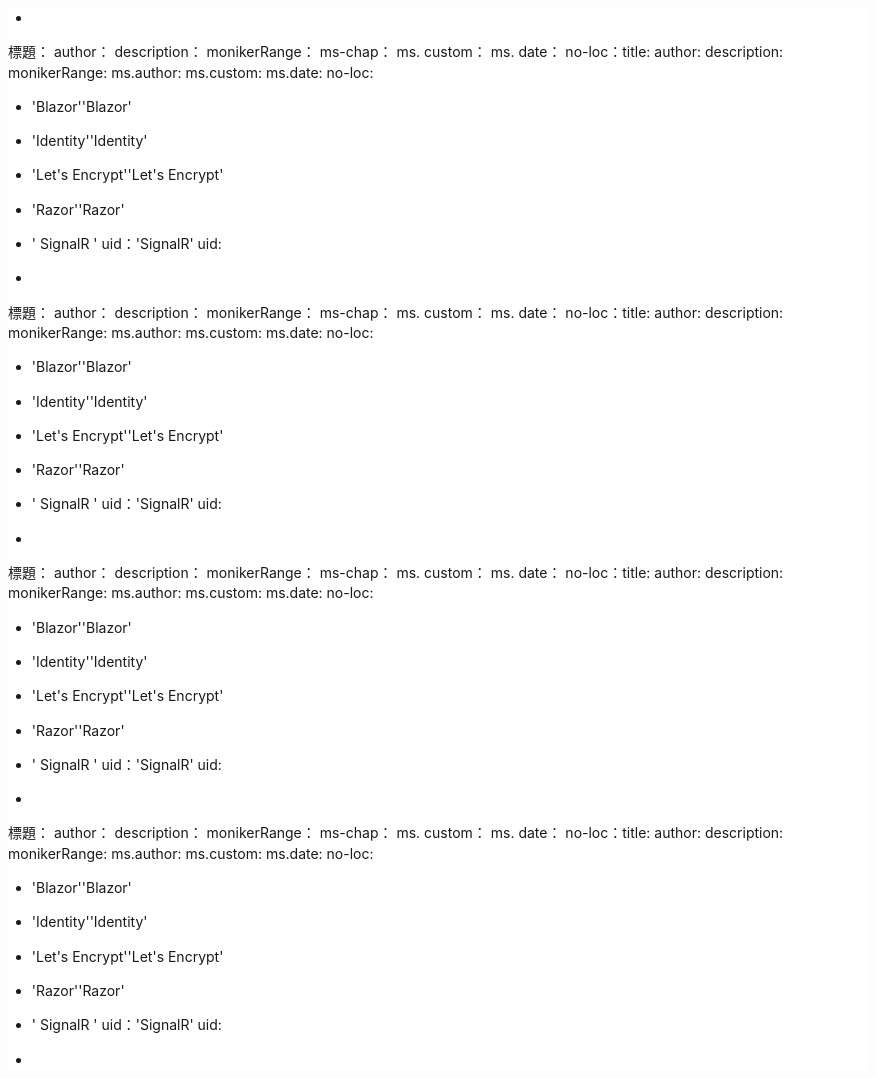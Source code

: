 -
<span data-ttu-id="2a84c-495">標題： author： description： monikerRange： ms-chap： ms. custom： ms. date： no-loc：</span><span class="sxs-lookup"><span data-stu-id="2a84c-495">title: author: description: monikerRange: ms.author: ms.custom: ms.date: no-loc:</span></span>
- <span data-ttu-id="2a84c-496">'Blazor'</span><span class="sxs-lookup"><span data-stu-id="2a84c-496">'Blazor'</span></span>
- <span data-ttu-id="2a84c-497">'Identity'</span><span class="sxs-lookup"><span data-stu-id="2a84c-497">'Identity'</span></span>
- <span data-ttu-id="2a84c-498">'Let's Encrypt'</span><span class="sxs-lookup"><span data-stu-id="2a84c-498">'Let's Encrypt'</span></span>
- <span data-ttu-id="2a84c-499">'Razor'</span><span class="sxs-lookup"><span data-stu-id="2a84c-499">'Razor'</span></span>
- <span data-ttu-id="2a84c-500">' SignalR ' uid：</span><span class="sxs-lookup"><span data-stu-id="2a84c-500">'SignalR' uid:</span></span> 

-
<span data-ttu-id="2a84c-501">標題： author： description： monikerRange： ms-chap： ms. custom： ms. date： no-loc：</span><span class="sxs-lookup"><span data-stu-id="2a84c-501">title: author: description: monikerRange: ms.author: ms.custom: ms.date: no-loc:</span></span>
- <span data-ttu-id="2a84c-502">'Blazor'</span><span class="sxs-lookup"><span data-stu-id="2a84c-502">'Blazor'</span></span>
- <span data-ttu-id="2a84c-503">'Identity'</span><span class="sxs-lookup"><span data-stu-id="2a84c-503">'Identity'</span></span>
- <span data-ttu-id="2a84c-504">'Let's Encrypt'</span><span class="sxs-lookup"><span data-stu-id="2a84c-504">'Let's Encrypt'</span></span>
- <span data-ttu-id="2a84c-505">'Razor'</span><span class="sxs-lookup"><span data-stu-id="2a84c-505">'Razor'</span></span>
- <span data-ttu-id="2a84c-506">' SignalR ' uid：</span><span class="sxs-lookup"><span data-stu-id="2a84c-506">'SignalR' uid:</span></span> 

-
<span data-ttu-id="2a84c-507">標題： author： description： monikerRange： ms-chap： ms. custom： ms. date： no-loc：</span><span class="sxs-lookup"><span data-stu-id="2a84c-507">title: author: description: monikerRange: ms.author: ms.custom: ms.date: no-loc:</span></span>
- <span data-ttu-id="2a84c-508">'Blazor'</span><span class="sxs-lookup"><span data-stu-id="2a84c-508">'Blazor'</span></span>
- <span data-ttu-id="2a84c-509">'Identity'</span><span class="sxs-lookup"><span data-stu-id="2a84c-509">'Identity'</span></span>
- <span data-ttu-id="2a84c-510">'Let's Encrypt'</span><span class="sxs-lookup"><span data-stu-id="2a84c-510">'Let's Encrypt'</span></span>
- <span data-ttu-id="2a84c-511">'Razor'</span><span class="sxs-lookup"><span data-stu-id="2a84c-511">'Razor'</span></span>
- <span data-ttu-id="2a84c-512">' SignalR ' uid：</span><span class="sxs-lookup"><span data-stu-id="2a84c-512">'SignalR' uid:</span></span> 

-
<span data-ttu-id="2a84c-513">標題： author： description： monikerRange： ms-chap： ms. custom： ms. date： no-loc：</span><span class="sxs-lookup"><span data-stu-id="2a84c-513">title: author: description: monikerRange: ms.author: ms.custom: ms.date: no-loc:</span></span>
- <span data-ttu-id="2a84c-514">'Blazor'</span><span class="sxs-lookup"><span data-stu-id="2a84c-514">'Blazor'</span></span>
- <span data-ttu-id="2a84c-515">'Identity'</span><span class="sxs-lookup"><span data-stu-id="2a84c-515">'Identity'</span></span>
- <span data-ttu-id="2a84c-516">'Let's Encrypt'</span><span class="sxs-lookup"><span data-stu-id="2a84c-516">'Let's Encrypt'</span></span>
- <span data-ttu-id="2a84c-517">'Razor'</span><span class="sxs-lookup"><span data-stu-id="2a84c-517">'Razor'</span></span>
- <span data-ttu-id="2a84c-518">' SignalR ' uid：</span><span class="sxs-lookup"><span data-stu-id="2a84c-518">'SignalR' uid:</span></span> 

-
